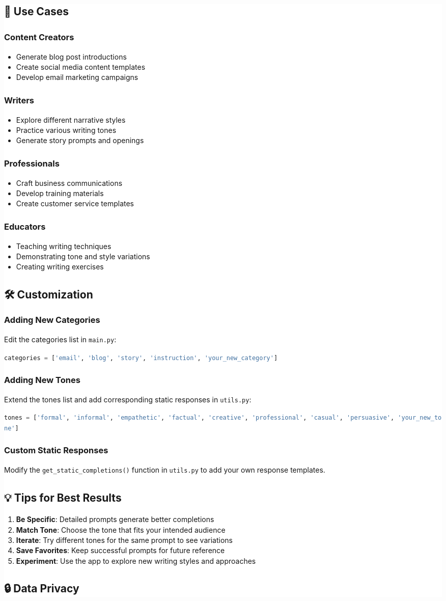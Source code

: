 ## 🎯 Use Cases

### Content Creators
- Generate blog post introductions
- Create social media content templates
- Develop email marketing campaigns

### Writers
- Explore different narrative styles
- Practice various writing tones
- Generate story prompts and openings

### Professionals
- Craft business communications
- Develop training materials
- Create customer service templates

### Educators
- Teaching writing techniques
- Demonstrating tone and style variations
- Creating writing exercises

## 🛠️ Customization

### Adding New Categories
Edit the categories list in `main.py`:
```python
categories = ['email', 'blog', 'story', 'instruction', 'your_new_category']
```

### Adding New Tones
Extend the tones list and add corresponding static responses in `utils.py`:
```python
tones = ['formal', 'informal', 'empathetic', 'factual', 'creative', 'professional', 'casual', 'persuasive', 'your_new_tone']
```

### Custom Static Responses
Modify the `get_static_completions()` function in `utils.py` to add your own response templates.

## 💡 Tips for Best Results

1. **Be Specific**: Detailed prompts generate better completions
2. **Match Tone**: Choose the tone that fits your intended audience
3. **Iterate**: Try different tones for the same prompt to see variations
4. **Save Favorites**: Keep successful prompts for future reference
5. **Experiment**: Use the app to explore new writing styles and approaches

## 🔒 Data Privacy
